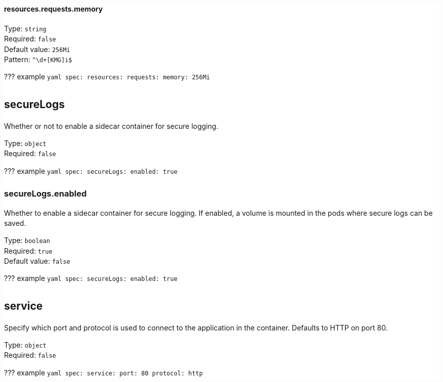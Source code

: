 #### resources.requests.memory
Type: `string`<br />
Required: `false`<br />
Default value: `256Mi`<br />
Pattern: `^\d+[KMG]i$`<br />

??? example
    ``` yaml
    spec:
      resources:
        requests:
          memory: 256Mi
    ```

## secureLogs
Whether or not to enable a sidecar container for secure logging.

Type: `object`<br />
Required: `false`<br />

??? example
    ``` yaml
    spec:
      secureLogs:
        enabled: true
    ```

### secureLogs.enabled
Whether to enable a sidecar container for secure logging. If enabled, a volume is mounted in the pods where secure logs can be saved.

Type: `boolean`<br />
Required: `true`<br />
Default value: `false`<br />

??? example
    ``` yaml
    spec:
      secureLogs:
        enabled: true
    ```

## service
Specify which port and protocol is used to connect to the application in the container. Defaults to HTTP on port 80.

Type: `object`<br />
Required: `false`<br />

??? example
    ``` yaml
    spec:
      service:
        port: 80
        protocol: http
    ```
